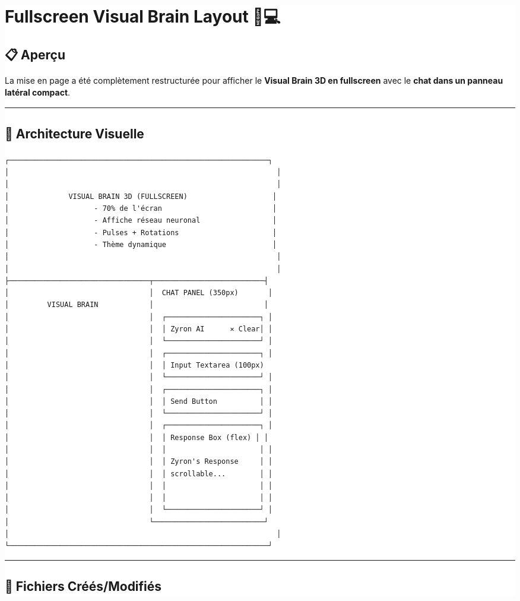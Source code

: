 # Fullscreen Visual Brain Layout 🧠💻

## 📋 Aperçu

La mise en page a été complètement restructurée pour afficher le **Visual Brain 3D en fullscreen** avec le **chat dans un panneau latéral compact**.

---

## 🎨 Architecture Visuelle

```
┌─────────────────────────────────────────────────────────────┐
│                                                               │
│                                                               │
│              VISUAL BRAIN 3D (FULLSCREEN)                    │
│                    - 70% de l'écran                          │
│                    - Affiche réseau neuronal                 │
│                    - Pulses + Rotations                      │
│                    - Thème dynamique                         │
│                                                               │
│                                                               │
├─────────────────────────────────┬──────────────────────────┤
│                                 │  CHAT PANEL (350px)       │
│         VISUAL BRAIN            │                          │
│                                 │  ┌──────────────────────┐ │
│                                 │  │ Zyron AI      ✕ Clear│ │
│                                 │  └──────────────────────┘ │
│                                 │  ┌──────────────────────┐ │
│                                 │  │ Input Textarea (100px)
│                                 │  └──────────────────────┘ │
│                                 │  ┌──────────────────────┐ │
│                                 │  │ Send Button          │ │
│                                 │  └──────────────────────┘ │
│                                 │  ┌──────────────────────┐ │
│                                 │  │ Response Box (flex) │ │
│                                 │  │                      │ │
│                                 │  │ Zyron's Response     │ │
│                                 │  │ scrollable...        │ │
│                                 │  │                      │ │
│                                 │  │                      │ │
│                                 │  └──────────────────────┘ │
│                                 └──────────────────────────┘
│                                                               │
└─────────────────────────────────────────────────────────────┘
```

---

## 📁 Fichiers Créés/Modifiés
